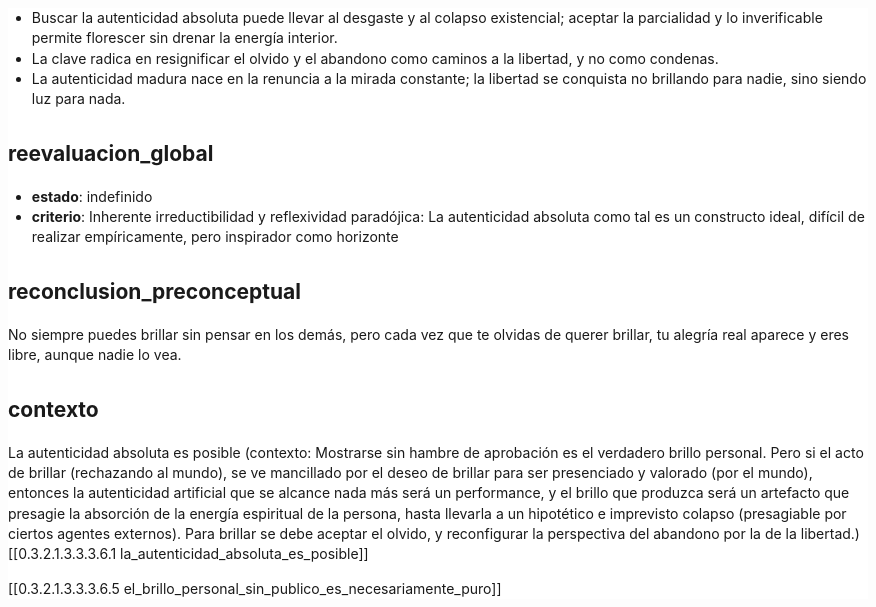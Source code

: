 - Buscar la autenticidad absoluta puede llevar al desgaste y al colapso existencial; aceptar la parcialidad y lo inverificable permite florescer sin drenar la energía interior.
- La clave radica en resignificar el olvido y el abandono como caminos a la libertad, y no como condenas.
- La autenticidad madura nace en la renuncia a la mirada constante; la libertad se conquista no brillando para nadie, sino siendo luz para nada.

## reevaluacion_global

- **estado**: indefinido
- **criterio**: Inherente irreductibilidad y reflexividad paradójica: La autenticidad absoluta como tal es un constructo ideal, difícil de realizar empíricamente, pero inspirador como horizonte

## reconclusion_preconceptual

No siempre puedes brillar sin pensar en los demás, pero cada vez que te olvidas de querer brillar, tu alegría real aparece y eres libre, aunque nadie lo vea.

## contexto

La autenticidad absoluta es posible (contexto: Mostrarse sin hambre de aprobación es el verdadero brillo personal. Pero si el acto de brillar (rechazando al mundo), se ve mancillado por el deseo de brillar para ser presenciado y valorado (por el mundo), entonces la autenticidad artificial que se alcance nada más será un performance, y el brillo que produzca será un artefacto que presagie la absorción de la energía espiritual de la persona, hasta llevarla a un hipotético e imprevisto colapso (presagiable por ciertos agentes externos). Para brillar se debe aceptar el olvido, y reconfigurar la perspectiva del abandono por la de la libertad.)
[[0.3.2.1.3.3.3.6.1 la_autenticidad_absoluta_es_posible]]

[[0.3.2.1.3.3.3.6.5 el_brillo_personal_sin_publico_es_necesariamente_puro]]
